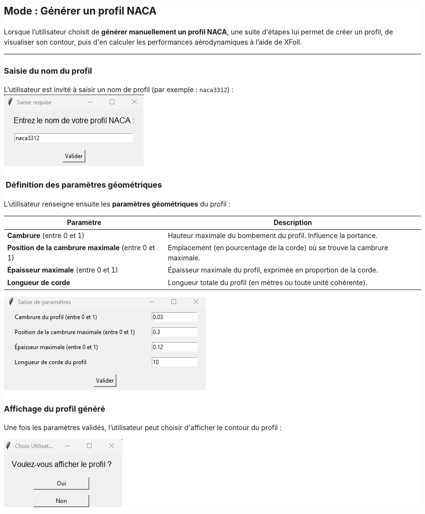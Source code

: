 ##  Mode  : Générer un profil NACA

Lorsque l’utilisateur choisit de **générer manuellement un profil NACA**, une suite d'étapes lui permet de créer un profil, de visualiser son contour, puis d'en calculer les performances aérodynamiques à l’aide de XFoil.

---

###  Saisie du nom du profil

L’utilisateur est invité à saisir un nom de profil (par exemple : `naca3312`) :  
![img_36.png](img_36.png)  

### ️  Définition des paramètres géométriques

L’utilisateur renseigne ensuite les **paramètres géométriques** du profil :

| Paramètre | Description |
|-----------|-------------|
| **Cambrure** (entre 0 et 1) | Hauteur maximale du bombement du profil. Influence la portance. |
| **Position de la cambrure maximale** (entre 0 et 1) | Emplacement (en pourcentage de la corde) où se trouve la cambrure maximale. |
| **Épaisseur maximale** (entre 0 et 1) | Épaisseur maximale du profil, exprimée en proportion de la corde. |
| **Longueur de corde** | Longueur totale du profil (en mètres ou toute unité cohérente). |  

![img_37.png](img_37.png)  


###   Affichage du profil généré

Une fois les paramètres validés, l’utilisateur peut choisir d'afficher le contour du profil :

![img_39.png](img_39.png)  